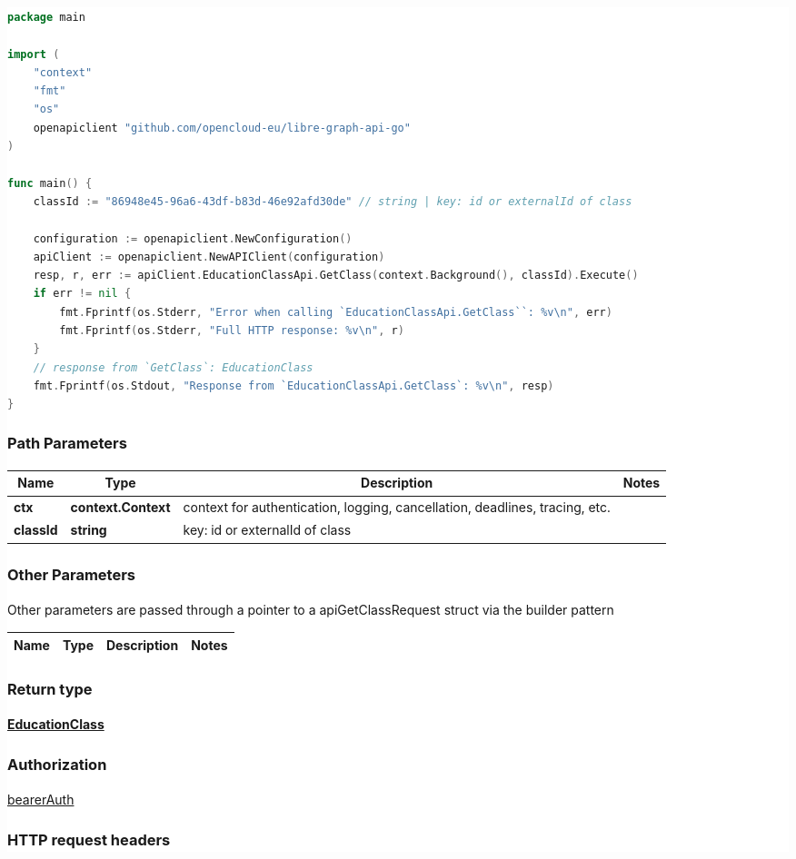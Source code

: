 ```go
package main

import (
	"context"
	"fmt"
	"os"
	openapiclient "github.com/opencloud-eu/libre-graph-api-go"
)

func main() {
	classId := "86948e45-96a6-43df-b83d-46e92afd30de" // string | key: id or externalId of class

	configuration := openapiclient.NewConfiguration()
	apiClient := openapiclient.NewAPIClient(configuration)
	resp, r, err := apiClient.EducationClassApi.GetClass(context.Background(), classId).Execute()
	if err != nil {
		fmt.Fprintf(os.Stderr, "Error when calling `EducationClassApi.GetClass``: %v\n", err)
		fmt.Fprintf(os.Stderr, "Full HTTP response: %v\n", r)
	}
	// response from `GetClass`: EducationClass
	fmt.Fprintf(os.Stdout, "Response from `EducationClassApi.GetClass`: %v\n", resp)
}
```

### Path Parameters


Name | Type | Description  | Notes
------------- | ------------- | ------------- | -------------
**ctx** | **context.Context** | context for authentication, logging, cancellation, deadlines, tracing, etc.
**classId** | **string** | key: id or externalId of class | 

### Other Parameters

Other parameters are passed through a pointer to a apiGetClassRequest struct via the builder pattern


Name | Type | Description  | Notes
------------- | ------------- | ------------- | -------------


### Return type

[**EducationClass**](EducationClass.md)

### Authorization

[bearerAuth](../README.md#bearerAuth)

### HTTP request headers
